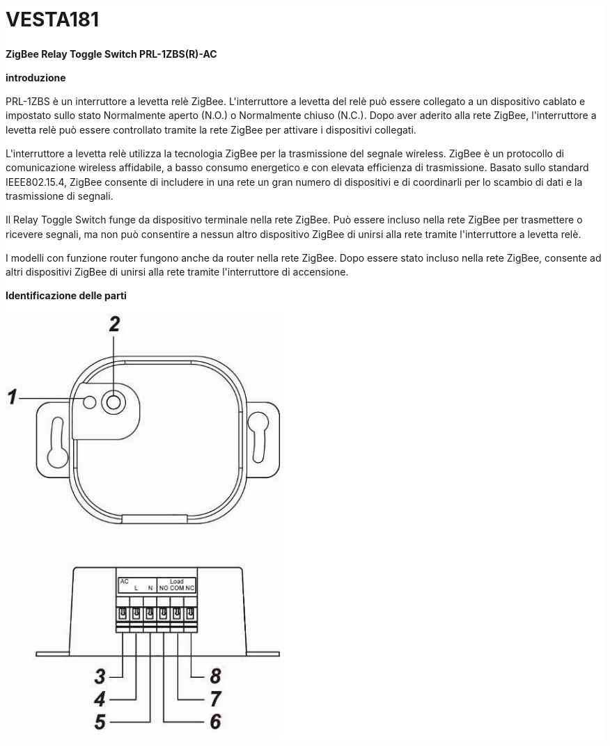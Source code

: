 # VESTA181

**ZigBee Relay Toggle Switch PRL-1ZBS(R)-AC**

**introduzione**

PRL-1ZBS è un interruttore a levetta relè ZigBee. L'interruttore a levetta del relè può essere collegato a un dispositivo cablato e impostato sullo stato Normalmente aperto (N.O.) o Normalmente chiuso (N.C.). Dopo aver aderito alla rete ZigBee, l'interruttore a levetta relè può essere controllato tramite la rete ZigBee per attivare i dispositivi collegati.

L'interruttore a levetta relè utilizza la tecnologia ZigBee per la trasmissione del segnale wireless. ZigBee è un protocollo di comunicazione wireless affidabile, a basso consumo energetico e con elevata efficienza di trasmissione. Basato sullo standard IEEE802.15.4, ZigBee consente di includere in una rete un gran numero di dispositivi e di coordinarli per lo scambio di dati e la trasmissione di segnali.

Il Relay Toggle Switch funge da dispositivo terminale nella rete ZigBee. Può essere incluso nella rete ZigBee per trasmettere o ricevere segnali, ma non può consentire a nessun altro dispositivo ZigBee di unirsi alla rete tramite l'interruttore a levetta relè.

I modelli con funzione router fungono anche da router nella rete ZigBee. Dopo essere stato incluso nella rete ZigBee, consente ad altri dispositivi ZigBee di unirsi alla rete tramite l'interruttore di accensione.

**Identificazione delle parti**

![](<.gitbook/assets/0 (70).jpeg>)
